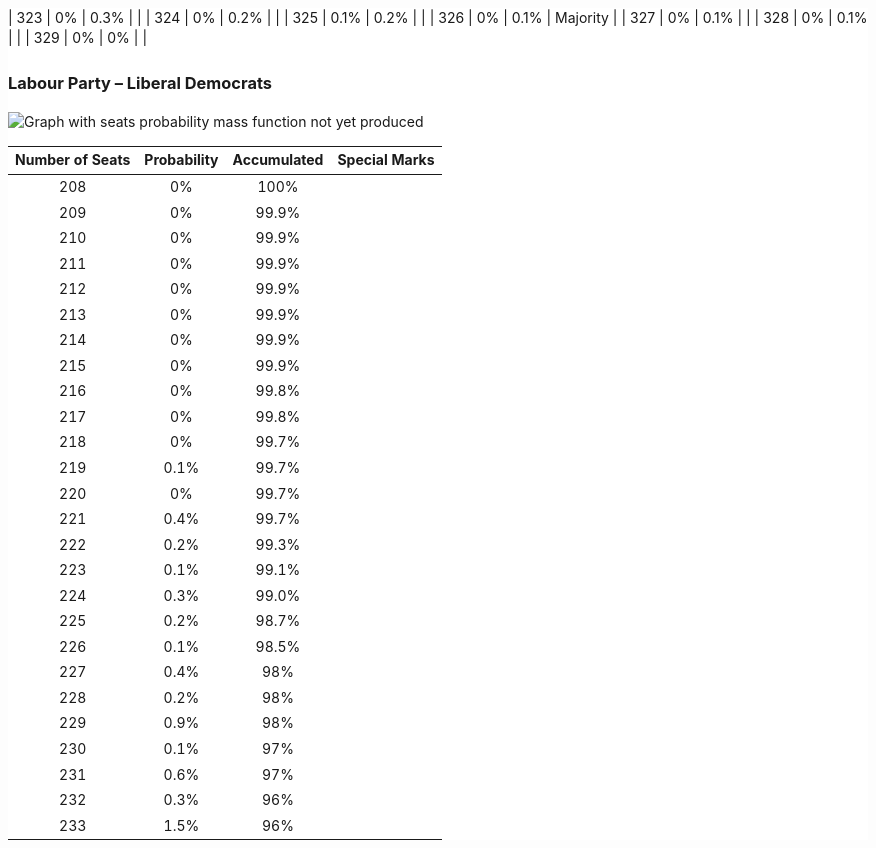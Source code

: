 | 323 | 0% | 0.3% |  |
| 324 | 0% | 0.2% |  |
| 325 | 0.1% | 0.2% |  |
| 326 | 0% | 0.1% | Majority |
| 327 | 0% | 0.1% |  |
| 328 | 0% | 0.1% |  |
| 329 | 0% | 0% |  |

### Labour Party – Liberal Democrats

![Graph with seats probability mass function not yet produced](2019-02-11-KantarPublic-coalitions-seats-pmf-lab–libdem.png "Seats Probability Mass Function")

| Number of Seats | Probability | Accumulated | Special Marks |
|:---------------:|:-----------:|:-----------:|:-------------:|
| 208 | 0% | 100% |  |
| 209 | 0% | 99.9% |  |
| 210 | 0% | 99.9% |  |
| 211 | 0% | 99.9% |  |
| 212 | 0% | 99.9% |  |
| 213 | 0% | 99.9% |  |
| 214 | 0% | 99.9% |  |
| 215 | 0% | 99.9% |  |
| 216 | 0% | 99.8% |  |
| 217 | 0% | 99.8% |  |
| 218 | 0% | 99.7% |  |
| 219 | 0.1% | 99.7% |  |
| 220 | 0% | 99.7% |  |
| 221 | 0.4% | 99.7% |  |
| 222 | 0.2% | 99.3% |  |
| 223 | 0.1% | 99.1% |  |
| 224 | 0.3% | 99.0% |  |
| 225 | 0.2% | 98.7% |  |
| 226 | 0.1% | 98.5% |  |
| 227 | 0.4% | 98% |  |
| 228 | 0.2% | 98% |  |
| 229 | 0.9% | 98% |  |
| 230 | 0.1% | 97% |  |
| 231 | 0.6% | 97% |  |
| 232 | 0.3% | 96% |  |
| 233 | 1.5% | 96% |  |